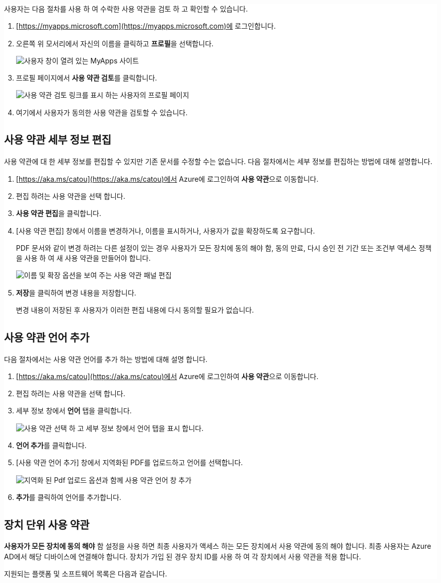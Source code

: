 사용자는 다음 절차를 사용 하 여 수락한 사용 약관을 검토 하 고 확인할 수 있습니다.

1. [https://myapps.microsoft.com](https://myapps.microsoft.com)에 로그인합니다.
1. 오른쪽 위 모서리에서 자신의 이름을 클릭하고 **프로필**을 선택합니다.

   ![사용자 창이 열려 있는 MyApps 사이트](./media/terms-of-use/tou14.png)

1. 프로필 페이지에서 **사용 약관 검토**를 클릭합니다.

   ![사용 약관 검토 링크를 표시 하는 사용자의 프로필 페이지](./media/terms-of-use/tou13a.png)

1. 여기에서 사용자가 동의한 사용 약관을 검토할 수 있습니다.

## <a name="edit-terms-of-use-details"></a>사용 약관 세부 정보 편집

사용 약관에 대 한 세부 정보를 편집할 수 있지만 기존 문서를 수정할 수는 없습니다. 다음 절차에서는 세부 정보를 편집하는 방법에 대해 설명합니다.

1. [https://aka.ms/catou](https://aka.ms/catou)에서 Azure에 로그인하여 **사용 약관**으로 이동합니다.
1. 편집 하려는 사용 약관을 선택 합니다.
1. **사용 약관 편집**을 클릭합니다.
1. [사용 약관 편집] 창에서 이름을 변경하거나, 이름을 표시하거나, 사용자가 값을 확장하도록 요구합니다.

   PDF 문서와 같이 변경 하려는 다른 설정이 있는 경우 사용자가 모든 장치에 동의 해야 함, 동의 만료, 다시 승인 전 기간 또는 조건부 액세스 정책을 사용 하 여 새 사용 약관을 만들어야 합니다.

   ![이름 및 확장 옵션을 보여 주는 사용 약관 패널 편집](./media/terms-of-use/edit-tou.png)

1. **저장**을 클릭하여 변경 내용을 저장합니다.

   변경 내용이 저장된 후 사용자가 이러한 편집 내용에 다시 동의할 필요가 없습니다.

## <a name="add-a-terms-of-use-language"></a>사용 약관 언어 추가

다음 절차에서는 사용 약관 언어를 추가 하는 방법에 대해 설명 합니다.

1. [https://aka.ms/catou](https://aka.ms/catou)에서 Azure에 로그인하여 **사용 약관**으로 이동합니다.
1. 편집 하려는 사용 약관을 선택 합니다.
1. 세부 정보 창에서 **언어** 탭을 클릭합니다.

   ![사용 약관 선택 하 고 세부 정보 창에서 언어 탭을 표시 합니다.](./media/terms-of-use/languages-tou.png)

1. **언어 추가**를 클릭합니다.
1. [사용 약관 언어 추가] 창에서 지역화된 PDF를 업로드하고 언어를 선택합니다.

   ![지역화 된 Pdf 업로드 옵션과 함께 사용 약관 언어 창 추가](./media/terms-of-use/language-add-tou.png)

1. **추가**를 클릭하여 언어를 추가합니다.

## <a name="per-device-terms-of-use"></a>장치 단위 사용 약관

**사용자가 모든 장치에 동의 해야** 함 설정을 사용 하면 최종 사용자가 액세스 하는 모든 장치에서 사용 약관에 동의 해야 합니다. 최종 사용자는 Azure AD에서 해당 디바이스에 연결해야 합니다. 장치가 가입 된 경우 장치 ID를 사용 하 여 각 장치에서 사용 약관을 적용 합니다.

지원되는 플랫폼 및 소프트웨어 목록은 다음과 같습니다.
